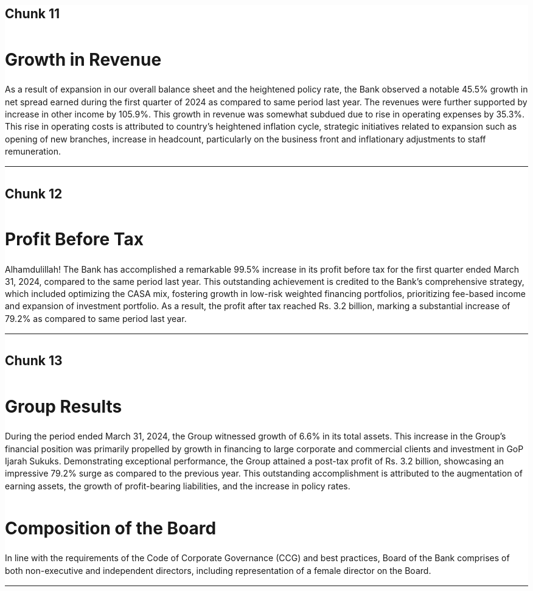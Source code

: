 
## Chunk 11

# Growth in Revenue

As a result of expansion in our overall balance sheet and the heightened policy rate, the Bank observed a notable 45.5% growth in net spread earned during the first quarter of 2024 as compared to same period last year. The revenues were further supported by increase in other income by 105.9%. This growth in revenue was somewhat subdued due to rise in operating expenses by 35.3%. This rise in operating costs is attributed to country’s heightened inflation cycle, strategic initiatives related to expansion such as opening of new branches, increase in headcount, particularly on the business front and inflationary adjustments to staff remuneration.

---

## Chunk 12

# Profit Before Tax

Alhamdulillah! The Bank has accomplished a remarkable 99.5% increase in its profit before tax for the first quarter ended March 31, 2024, compared to the same period last year. This outstanding achievement is credited to the Bank’s comprehensive strategy, which included optimizing the CASA mix, fostering growth in low-risk weighted financing portfolios, prioritizing fee-based income and expansion of investment portfolio. As a result, the profit after tax reached Rs. 3.2 billion, marking a substantial increase of 79.2% as compared to same period last year.

---

## Chunk 13

# Group Results

During the period ended March 31, 2024, the Group witnessed growth of 6.6% in its total assets. This increase in the Group’s financial position was primarily propelled by growth in financing to large corporate and commercial clients and investment in GoP Ijarah Sukuks. Demonstrating exceptional performance, the Group attained a post-tax profit of Rs. 3.2 billion, showcasing an impressive 79.2% surge as compared to the previous year. This outstanding accomplishment is attributed to the augmentation of earning assets, the growth of profit-bearing liabilities, and the increase in policy rates.

# Composition of the Board

In line with the requirements of the Code of Corporate Governance (CCG) and best practices, Board of the Bank comprises of both non-executive and independent directors, including representation of a female director on the Board.

---
